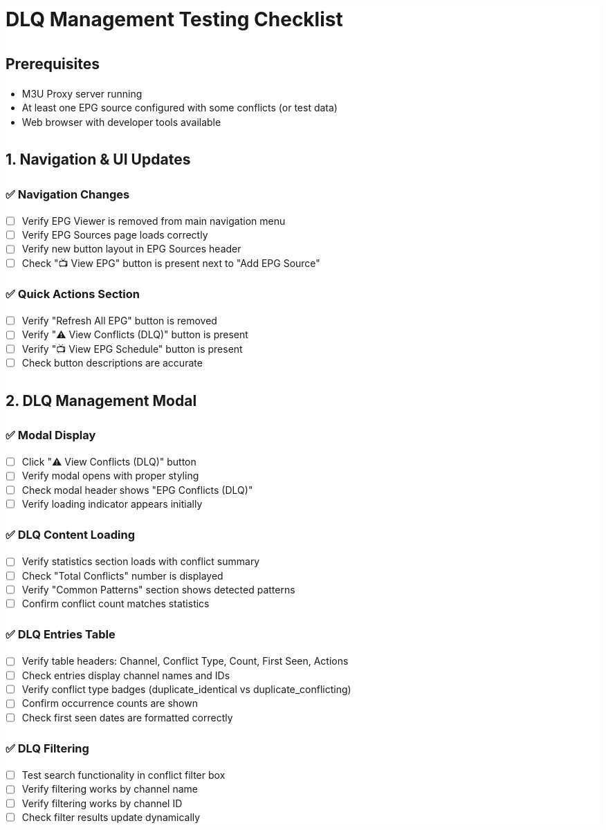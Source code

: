# DLQ Management Testing Checklist

## Prerequisites
- M3U Proxy server running
- At least one EPG source configured with some conflicts (or test data)
- Web browser with developer tools available

## 1. Navigation & UI Updates

### ✅ Navigation Changes
- [ ] Verify EPG Viewer is removed from main navigation menu
- [ ] Verify EPG Sources page loads correctly
- [ ] Verify new button layout in EPG Sources header
- [ ] Check "📺 View EPG" button is present next to "Add EPG Source"

### ✅ Quick Actions Section
- [ ] Verify "Refresh All EPG" button is removed
- [ ] Verify "⚠️ View Conflicts (DLQ)" button is present
- [ ] Verify "📺 View EPG Schedule" button is present
- [ ] Check button descriptions are accurate

## 2. DLQ Management Modal

### ✅ Modal Display
- [ ] Click "⚠️ View Conflicts (DLQ)" button
- [ ] Verify modal opens with proper styling
- [ ] Check modal header shows "EPG Conflicts (DLQ)"
- [ ] Verify loading indicator appears initially

### ✅ DLQ Content Loading
- [ ] Verify statistics section loads with conflict summary
- [ ] Check "Total Conflicts" number is displayed
- [ ] Verify "Common Patterns" section shows detected patterns
- [ ] Confirm conflict count matches statistics

### ✅ DLQ Entries Table
- [ ] Verify table headers: Channel, Conflict Type, Count, First Seen, Actions
- [ ] Check entries display channel names and IDs
- [ ] Verify conflict type badges (duplicate_identical vs duplicate_conflicting)
- [ ] Confirm occurrence counts are shown
- [ ] Check first seen dates are formatted correctly

### ✅ DLQ Filtering
- [ ] Test search functionality in conflict filter box
- [ ] Verify filtering works by channel name
- [ ] Verify filtering works by channel ID
- [ ] Check filter results update dynamically

